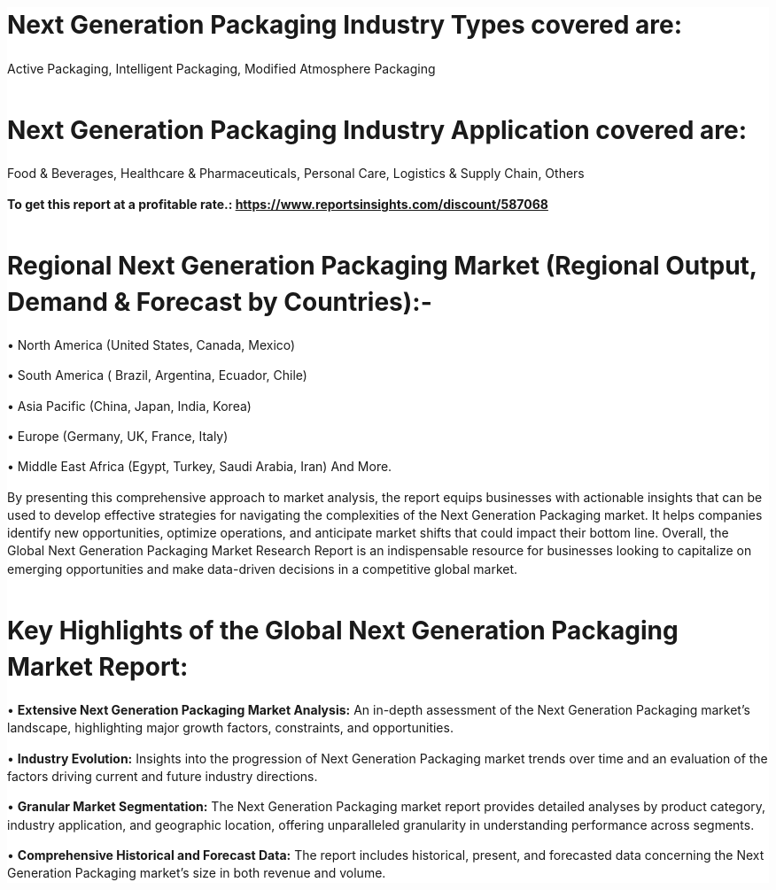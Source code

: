 # <strong>Next Generation Packaging Industry Types covered are:</strong>

Active Packaging, Intelligent Packaging, Modified Atmosphere Packaging

# <strong>Next Generation Packaging Industry Application covered are:</strong>

Food & Beverages, Healthcare & Pharmaceuticals, Personal Care, Logistics & Supply Chain, Others

<strong>To get this report at a profitable rate.: <a href=https://www.reportsinsights.com/discount/587068>https://www.reportsinsights.com/discount/587068</a></strong></font>

# <strong>Regional Next Generation Packaging Market (Regional Output, Demand &amp; Forecast by Countries):-</strong>

• North America (United States, Canada, Mexico)

• South America ( Brazil, Argentina, Ecuador, Chile)

• Asia Pacific (China, Japan, India, Korea)

• Europe (Germany, UK, France, Italy)

• Middle East Africa (Egypt, Turkey, Saudi Arabia, Iran) And More.

By presenting this comprehensive approach to market analysis, the report equips businesses with actionable insights that can be used to develop effective strategies for navigating the complexities of the Next Generation Packaging market. It helps companies identify new opportunities, optimize operations, and anticipate market shifts that could impact their bottom line. Overall, the Global Next Generation Packaging Market Research Report is an indispensable resource for businesses looking to capitalize on emerging opportunities and make data-driven decisions in a competitive global market.

# <strong>Key Highlights of the Global Next Generation Packaging Market Report:</strong>

• <strong>Extensive Next Generation Packaging Market Analysis:</strong> An in-depth assessment of the Next Generation Packaging market’s landscape, highlighting major growth factors, constraints, and opportunities.

• <strong>Industry Evolution:</strong> Insights into the progression of Next Generation Packaging market trends over time and an evaluation of the factors driving current and future industry directions.

• <strong>Granular Market Segmentation:</strong> The Next Generation Packaging market report provides detailed analyses by product category, industry application, and geographic location, offering unparalleled granularity in understanding performance across segments.

• <strong>Comprehensive Historical and Forecast Data:</strong> The report includes historical, present, and forecasted data concerning the Next Generation Packaging market’s size in both revenue and volume.
